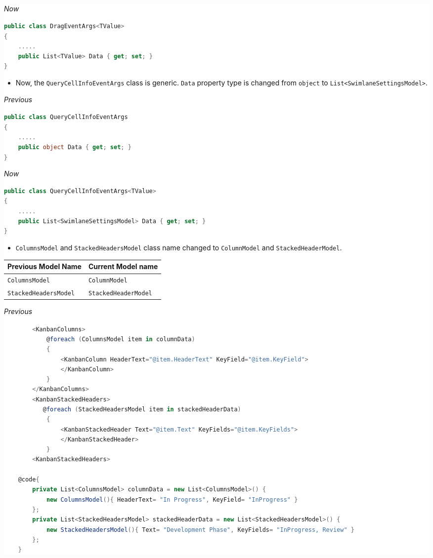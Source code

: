 *Now*

```csharp
public class DragEventArgs<TValue>
{
    .....
    public List<TValue> Data { get; set; }
}
```

- Now, the `QueryCellInfoEventArgs` class is generic. `Data` property type is changed from `object` to `List<SwimlaneSettingsModel>`.

*Previous*

```csharp
public class QueryCellInfoEventArgs
{
    .....
    public object Data { get; set; }
}
```

*Now*

```csharp
public class QueryCellInfoEventArgs<TValue>
{
    .....
    public List<SwimlaneSettingsModel> Data { get; set; }
}
```

- `ColumnsModel` and `StackedHeadersModel` class name changed to `ColumnModel` and `StackedHeaderModel`.

Previous Model Name | Current Model name |
-----|-----|
`ColumnsModel` | `ColumnModel`|
`StackedHeadersModel` | `StackedHeaderModel`|

*Previous*

```csharp
        <KanbanColumns>
            @foreach (ColumnsModel item in columnData)
            {
                <KanbanColumn HeaderText="@item.HeaderText" KeyField="@item.KeyField">
                </KanbanColumn>
            }
        </KanbanColumns>
        <KanbanStackedHeaders>
           @foreach (StackedHeadersModel item in stackedHeaderData)
            {
                <KanbanStackedHeader Text="@item.Text" KeyFields="@item.KeyFields">
                </KanbanStackedHeader>
            }
        <KanbanStackedHeaders>
  
    @code{
        private List<ColumnsModel> columnData = new List<ColumnsModel>() {
            new ColumnsModel(){ HeaderText= "In Progress", KeyField= "InProgress" }
        };
        private List<StackedHeadersModel> stackedHeaderData = new List<StackedHeadersModel>() {
            new StackedHeadersModel(){ Text= "Development Phase", KeyFields= "InProgress, Review" }
        };
    }
```

